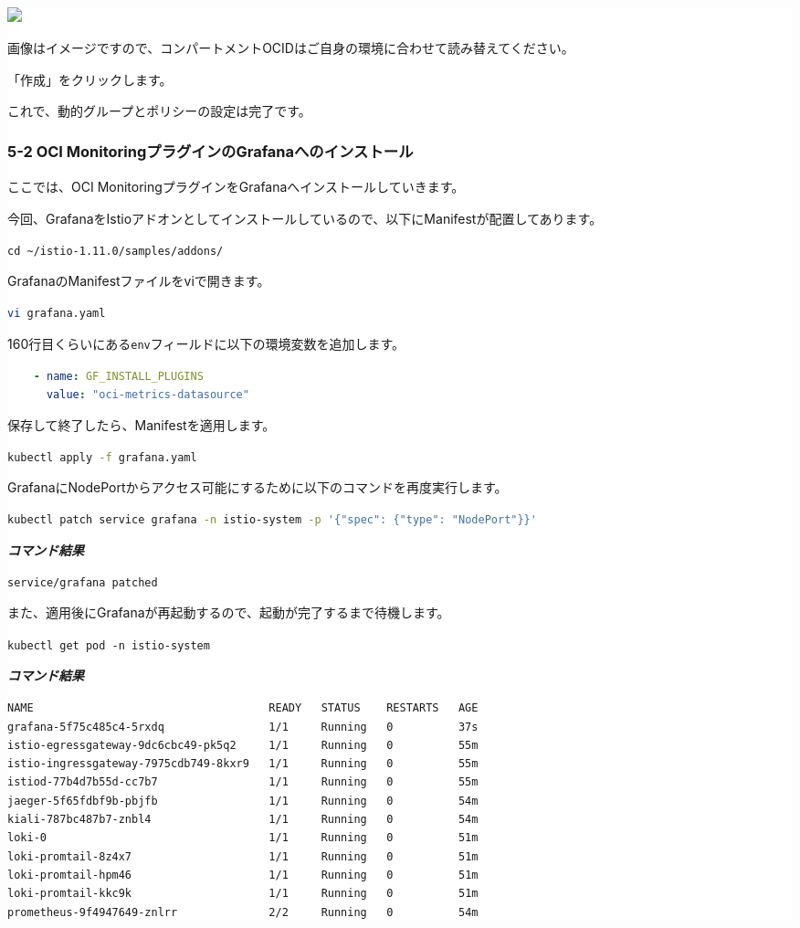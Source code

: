 ![](5-006.png)

画像はイメージですので、コンパートメントOCIDはご自身の環境に合わせて読み替えてください。 

「作成」をクリックします。  

これで、動的グループとポリシーの設定は完了です。  

### 5-2 OCI MonitoringプラグインのGrafanaへのインストール

ここでは、OCI MonitoringプラグインをGrafanaへインストールしていきます。  

今回、GrafanaをIstioアドオンとしてインストールしているので、以下にManifestが配置してあります。  

```
cd ~/istio-1.11.0/samples/addons/
```

GrafanaのManifestファイルをviで開きます。  

```sh
vi grafana.yaml
```

160行目くらいにある`env`フィールドに以下の環境変数を追加します。  

```yaml
    - name: GF_INSTALL_PLUGINS
      value: "oci-metrics-datasource"
```

保存して終了したら、Manifestを適用します。  

```sh
kubectl apply -f grafana.yaml
```

GrafanaにNodePortからアクセス可能にするために以下のコマンドを再度実行します。  

```sh
kubectl patch service grafana -n istio-system -p '{"spec": {"type": "NodePort"}}'
```

***コマンド結果***
```sh
service/grafana patched
```

また、適用後にGrafanaが再起動するので、起動が完了するまで待機します。 

```
kubectl get pod -n istio-system
```

***コマンド結果***
```sh
NAME                                    READY   STATUS    RESTARTS   AGE
grafana-5f75c485c4-5rxdq                1/1     Running   0          37s
istio-egressgateway-9dc6cbc49-pk5q2     1/1     Running   0          55m
istio-ingressgateway-7975cdb749-8kxr9   1/1     Running   0          55m
istiod-77b4d7b55d-cc7b7                 1/1     Running   0          55m
jaeger-5f65fdbf9b-pbjfb                 1/1     Running   0          54m
kiali-787bc487b7-znbl4                  1/1     Running   0          54m
loki-0                                  1/1     Running   0          51m
loki-promtail-8z4x7                     1/1     Running   0          51m
loki-promtail-hpm46                     1/1     Running   0          51m
loki-promtail-kkc9k                     1/1     Running   0          51m
prometheus-9f4947649-znlrr              2/2     Running   0          54m
```
